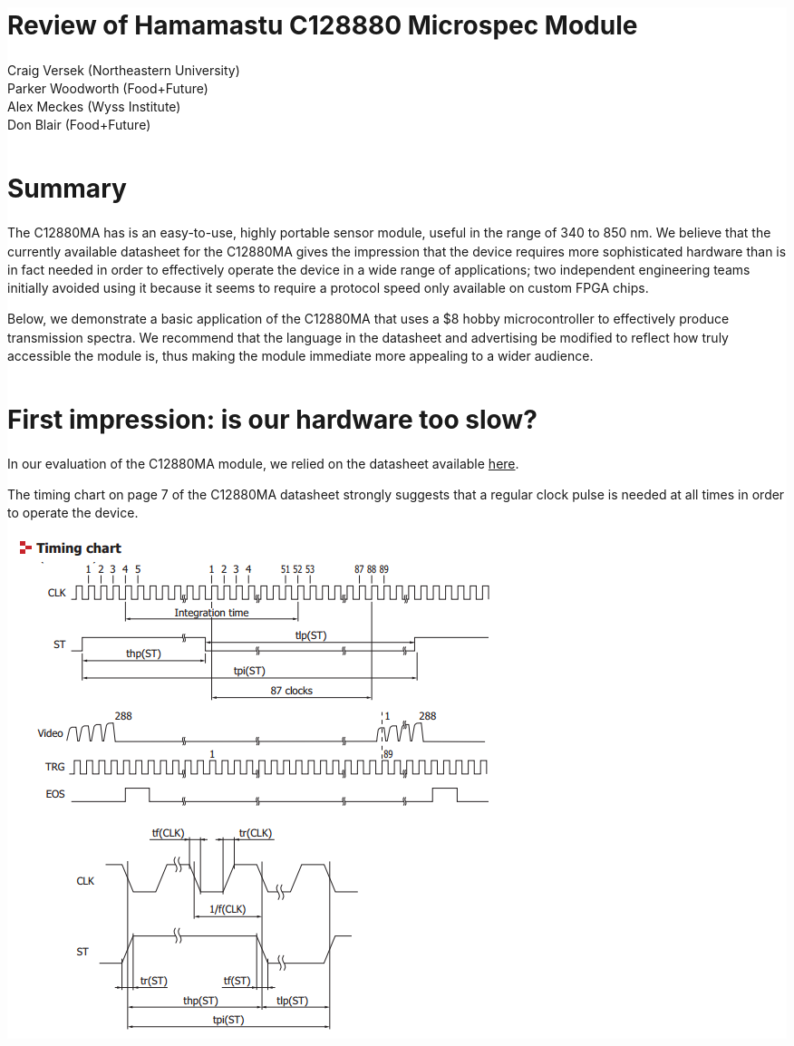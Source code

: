 <h1> Review of Hamamastu C128880 Microspec Module </h1>

Craig Versek (Northeastern University) </br>
Parker Woodworth (Food+Future) </br>
Alex Meckes (Wyss Institute) </br>
Don Blair (Food+Future)

# Summary

The C12880MA has is an easy-to-use, highly portable sensor module, useful in the range of 340 to 850 nm.  We believe that the currently available datasheet for the C12880MA gives the impression that the device requires more sophisticated hardware than is in fact needed in order to effectively operate the device in a wide range of applications; two independent engineering teams initially avoided using it because it seems to require a protocol speed only available on custom FPGA chips.

Below, we demonstrate a basic application of the C12880MA that uses a $8 hobby microcontroller to effectively produce transmission spectra.  We recommend that the language in the datasheet and advertising be modified to reflect how truly accessible the module is, thus making the module immediate more appealing to a wider audience. 

# First impression: is our hardware too slow?

In our evaluation of the C12880MA module, we relied on the datasheet available [here](http://www.hamamatsu.com/resources/pdf/ssd/c12880ma_kacc1226e.pdf).  

The timing chart on page 7 of the C12880MA datasheet strongly suggests that a regular clock pulse is needed at all times in order to operate the device.  

<img src="pics/timing.png">
